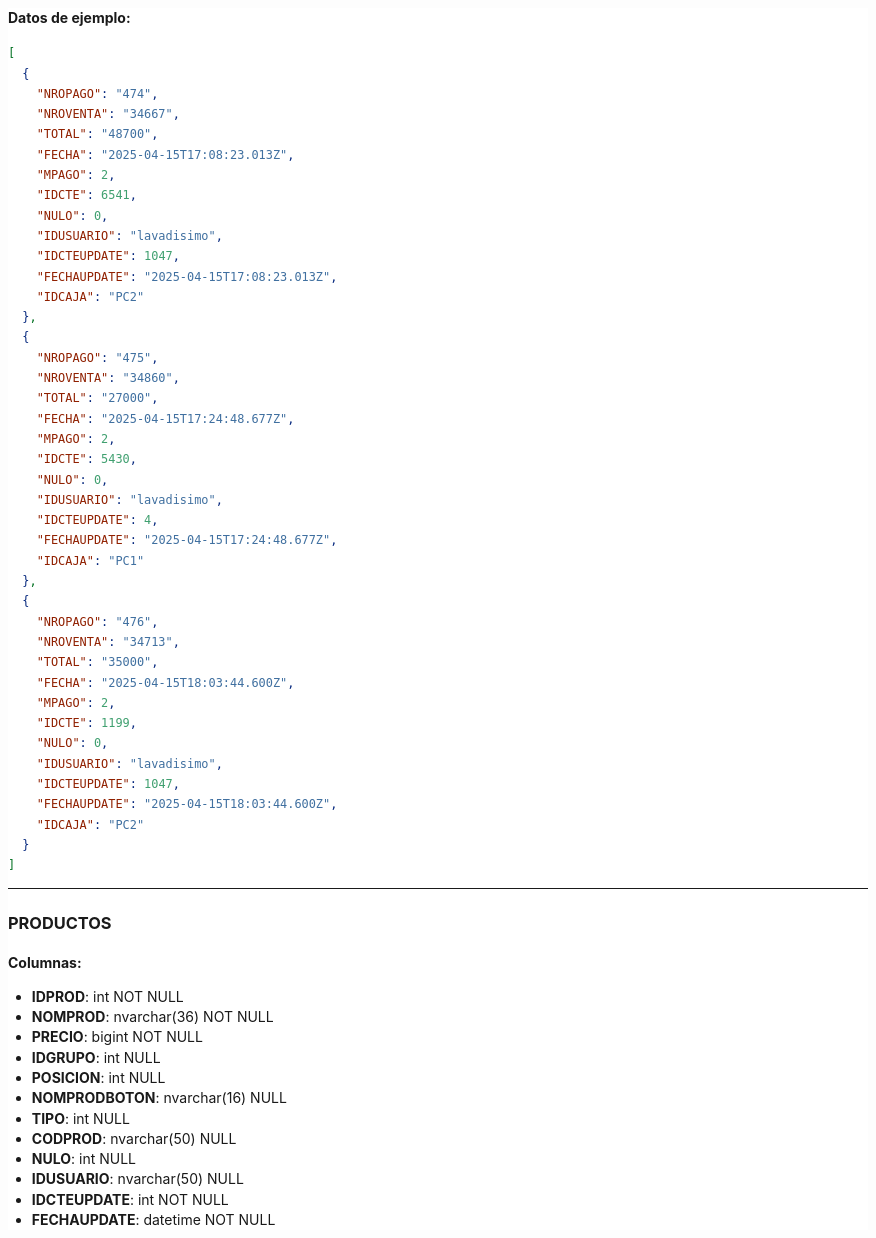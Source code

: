 **Datos de ejemplo:**
```json
[
  {
    "NROPAGO": "474",
    "NROVENTA": "34667",
    "TOTAL": "48700",
    "FECHA": "2025-04-15T17:08:23.013Z",
    "MPAGO": 2,
    "IDCTE": 6541,
    "NULO": 0,
    "IDUSUARIO": "lavadisimo",
    "IDCTEUPDATE": 1047,
    "FECHAUPDATE": "2025-04-15T17:08:23.013Z",
    "IDCAJA": "PC2"
  },
  {
    "NROPAGO": "475",
    "NROVENTA": "34860",
    "TOTAL": "27000",
    "FECHA": "2025-04-15T17:24:48.677Z",
    "MPAGO": 2,
    "IDCTE": 5430,
    "NULO": 0,
    "IDUSUARIO": "lavadisimo",
    "IDCTEUPDATE": 4,
    "FECHAUPDATE": "2025-04-15T17:24:48.677Z",
    "IDCAJA": "PC1"
  },
  {
    "NROPAGO": "476",
    "NROVENTA": "34713",
    "TOTAL": "35000",
    "FECHA": "2025-04-15T18:03:44.600Z",
    "MPAGO": 2,
    "IDCTE": 1199,
    "NULO": 0,
    "IDUSUARIO": "lavadisimo",
    "IDCTEUPDATE": 1047,
    "FECHAUPDATE": "2025-04-15T18:03:44.600Z",
    "IDCAJA": "PC2"
  }
]
```

---

### PRODUCTOS

**Columnas:**
- **IDPROD**: int NOT NULL
- **NOMPROD**: nvarchar(36) NOT NULL
- **PRECIO**: bigint NOT NULL
- **IDGRUPO**: int NULL
- **POSICION**: int NULL
- **NOMPRODBOTON**: nvarchar(16) NULL
- **TIPO**: int NULL
- **CODPROD**: nvarchar(50) NULL
- **NULO**: int NULL
- **IDUSUARIO**: nvarchar(50) NULL
- **IDCTEUPDATE**: int NOT NULL
- **FECHAUPDATE**: datetime NOT NULL
